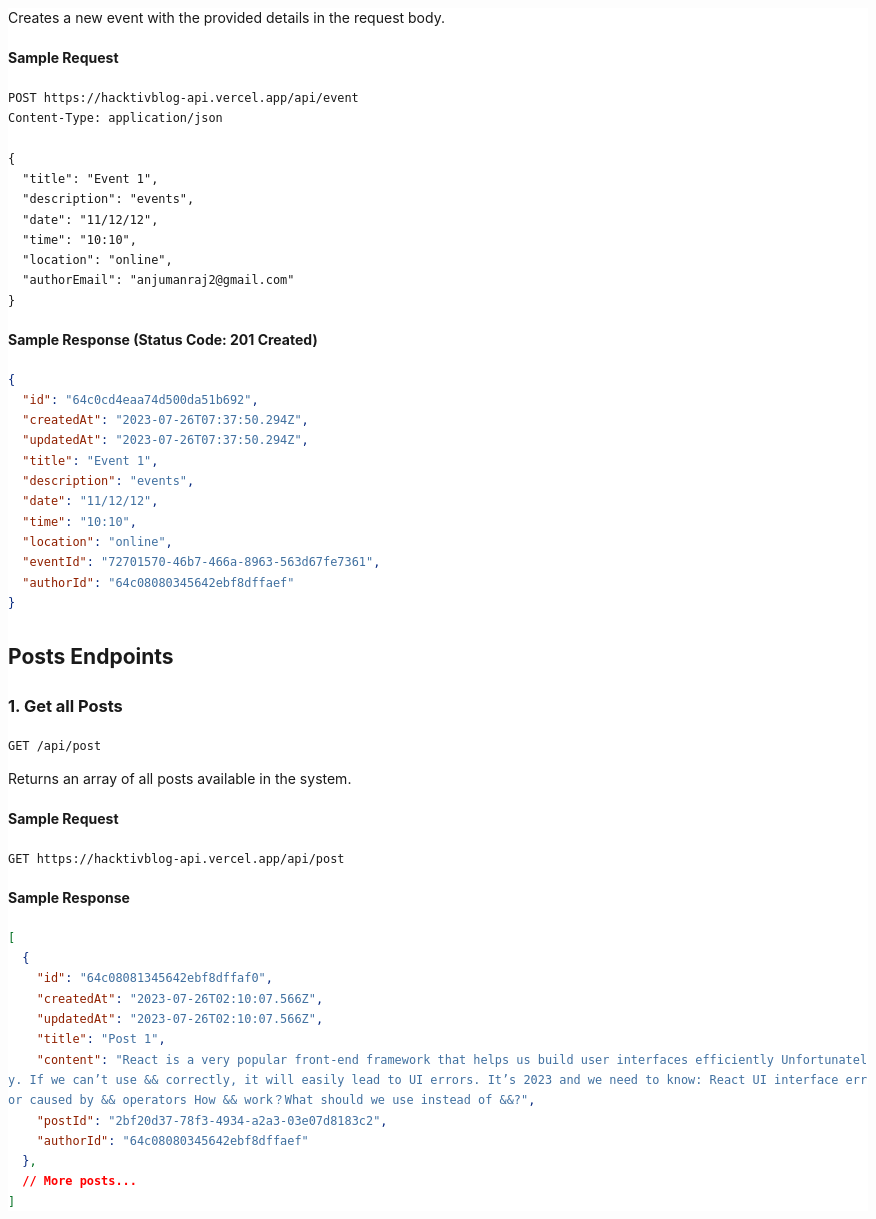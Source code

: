 Creates a new event with the provided details in the request body.

#### Sample Request
```
POST https://hacktivblog-api.vercel.app/api/event
Content-Type: application/json

{
  "title": "Event 1",
  "description": "events",
  "date": "11/12/12",
  "time": "10:10",
  "location": "online",
  "authorEmail": "anjumanraj2@gmail.com"
}
```

#### Sample Response (Status Code: 201 Created)
```json
{
  "id": "64c0cd4eaa74d500da51b692",
  "createdAt": "2023-07-26T07:37:50.294Z",
  "updatedAt": "2023-07-26T07:37:50.294Z",
  "title": "Event 1",
  "description": "events",
  "date": "11/12/12",
  "time": "10:10",
  "location": "online",
  "eventId": "72701570-46b7-466a-8963-563d67fe7361",
  "authorId": "64c08080345642ebf8dffaef"
}
```

## Posts Endpoints

### 1. Get all Posts
```
GET /api/post
```

Returns an array of all posts available in the system.

#### Sample Request
```
GET https://hacktivblog-api.vercel.app/api/post
```

#### Sample Response
```json
[
  {
    "id": "64c08081345642ebf8dffaf0",
    "createdAt": "2023-07-26T02:10:07.566Z",
    "updatedAt": "2023-07-26T02:10:07.566Z",
    "title": "Post 1",
    "content": "React is a very popular front-end framework that helps us build user interfaces efficiently Unfortunately. If we can’t use && correctly, it will easily lead to UI errors. It’s 2023 and we need to know: React UI interface error caused by && operators How && work？What should we use instead of &&?",
    "postId": "2bf20d37-78f3-4934-a2a3-03e07d8183c2",
    "authorId": "64c08080345642ebf8dffaef"
  },
  // More posts...
]
```
